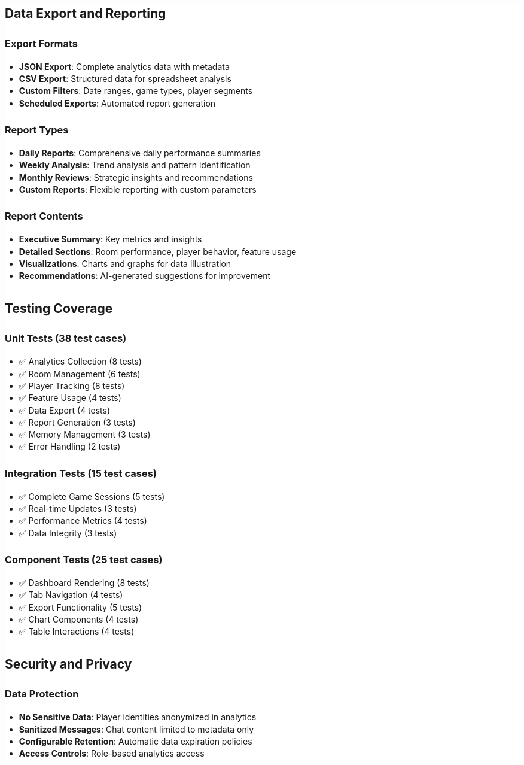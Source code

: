 ## Data Export and Reporting

### Export Formats
- **JSON Export**: Complete analytics data with metadata
- **CSV Export**: Structured data for spreadsheet analysis
- **Custom Filters**: Date ranges, game types, player segments
- **Scheduled Exports**: Automated report generation

### Report Types
- **Daily Reports**: Comprehensive daily performance summaries
- **Weekly Analysis**: Trend analysis and pattern identification  
- **Monthly Reviews**: Strategic insights and recommendations
- **Custom Reports**: Flexible reporting with custom parameters

### Report Contents
- **Executive Summary**: Key metrics and insights
- **Detailed Sections**: Room performance, player behavior, feature usage
- **Visualizations**: Charts and graphs for data illustration
- **Recommendations**: AI-generated suggestions for improvement

## Testing Coverage

### Unit Tests (38 test cases)
- ✅ Analytics Collection (8 tests)
- ✅ Room Management (6 tests)  
- ✅ Player Tracking (8 tests)
- ✅ Feature Usage (4 tests)
- ✅ Data Export (4 tests)
- ✅ Report Generation (3 tests)
- ✅ Memory Management (3 tests)
- ✅ Error Handling (2 tests)

### Integration Tests (15 test cases)
- ✅ Complete Game Sessions (5 tests)
- ✅ Real-time Updates (3 tests)
- ✅ Performance Metrics (4 tests)
- ✅ Data Integrity (3 tests)

### Component Tests (25 test cases)  
- ✅ Dashboard Rendering (8 tests)
- ✅ Tab Navigation (4 tests)
- ✅ Export Functionality (5 tests)
- ✅ Chart Components (4 tests)
- ✅ Table Interactions (4 tests)

## Security and Privacy

### Data Protection
- **No Sensitive Data**: Player identities anonymized in analytics
- **Sanitized Messages**: Chat content limited to metadata only
- **Configurable Retention**: Automatic data expiration policies
- **Access Controls**: Role-based analytics access
